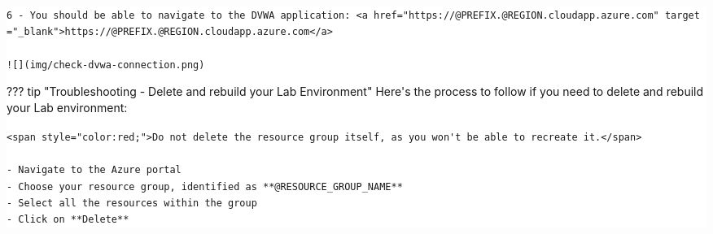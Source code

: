     6 - You should be able to navigate to the DVWA application: <a href="https://@PREFIX.@REGION.cloudapp.azure.com" target="_blank">https://@PREFIX.@REGION.cloudapp.azure.com</a>

    ![](img/check-dvwa-connection.png)

??? tip "Troubleshooting - Delete and rebuild your Lab Environment"
    Here's the process to follow if you need to delete and rebuild your Lab environment:

    <span style="color:red;">Do not delete the resource group itself, as you won't be able to recreate it.</span>

    - Navigate to the Azure portal
    - Choose your resource group, identified as **@RESOURCE_GROUP_NAME**
    - Select all the resources within the group
    - Click on **Delete**

